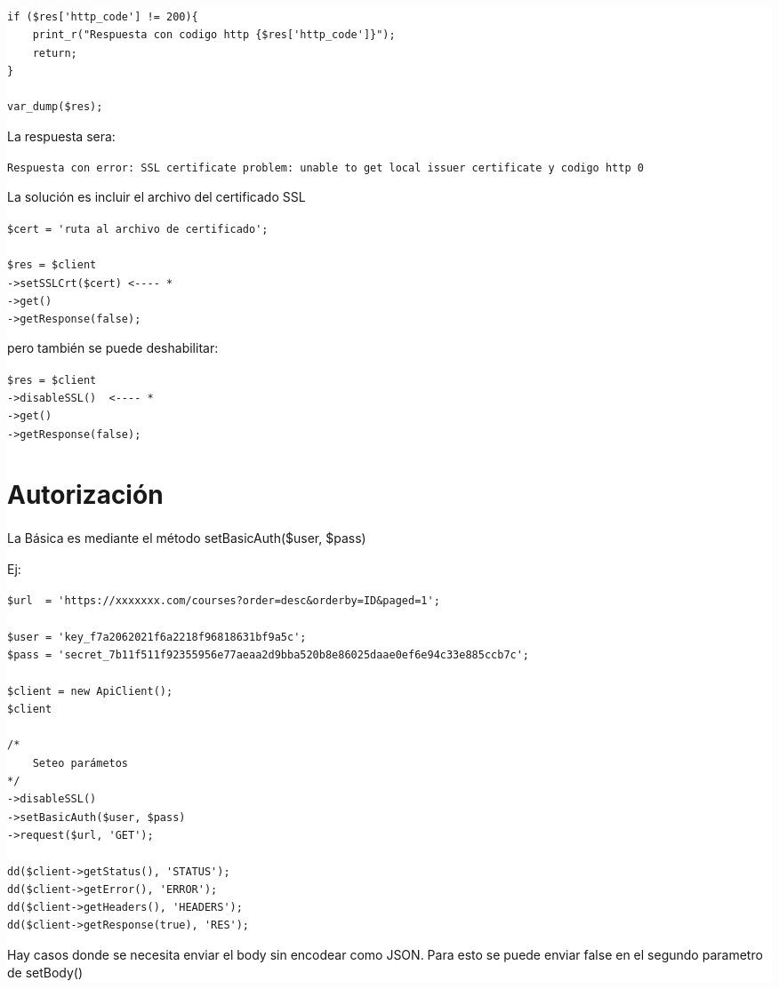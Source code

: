     if ($res['http_code'] != 200){
        print_r("Respuesta con codigo http {$res['http_code']}");
        return;
    }

    var_dump($res);


La respuesta sera:

    Respuesta con error: SSL certificate problem: unable to get local issuer certificate y codigo http 0

La solución es incluir el archivo del certificado SSL 
        
    $cert = 'ruta al archivo de certificado';

    $res = $client
    ->setSSLCrt($cert) <---- *
    ->get()
    ->getResponse(false);

pero también se puede deshabilitar:

    $res = $client
    ->disableSSL()  <---- *
    ->get()
    ->getResponse(false);


# Autorización

La Básica es mediante el método setBasicAuth($user, $pass)

Ej:

	$url  = 'https://xxxxxxx.com/courses?order=desc&orderby=ID&paged=1';

	$user = 'key_f7a2062021f6a2218f96818631bf9a5c';
	$pass = 'secret_7b11f511f92355956e77aeaa2d9bba520b8e86025daae0ef6e94c33e885ccb7c';

	$client = new ApiClient();
	$client

	/*
		Seteo parámetos
	*/
	->disableSSL()
	->setBasicAuth($user, $pass)
	->request($url, 'GET');        

	dd($client->getStatus(), 'STATUS');
	dd($client->getError(), 'ERROR');
	dd($client->getHeaders(), 'HEADERS');
	dd($client->getResponse(true), 'RES'); 


Hay casos donde se necesita enviar el body sin encodear como JSON. Para esto se puede enviar false en el segundo parametro de setBody()

